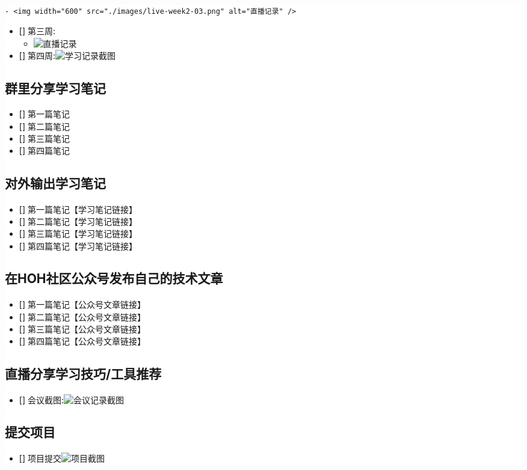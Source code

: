 	- <img width="600" src="./images/live-week2-03.png" alt="直播记录" />
- [] 第三周:
	- <img width="600" src="./images/live-week3-01.png" alt="直播记录" />
- [] 第四周:![学习记录截图](./images/你的图片地址)

## 群里分享学习笔记

- [] 第一篇笔记
- [] 第二篇笔记
- [] 第三篇笔记
- [] 第四篇笔记

## 对外输出学习笔记

- [] 第一篇笔记【学习笔记链接】
- [] 第二篇笔记【学习笔记链接】
- [] 第三篇笔记【学习笔记链接】
- [] 第四篇笔记【学习笔记链接】

## 在HOH社区公众号发布自己的技术文章

- [] 第一篇笔记【公众号文章链接】
- [] 第二篇笔记【公众号文章链接】
- [] 第三篇笔记【公众号文章链接】
- [] 第四篇笔记【公众号文章链接】

## 直播分享学习技巧/工具推荐

- [] 会议截图:![会议记录截图](./images/你的图片地址)

## 提交项目

- [] 项目提交![项目截图](./images/你的图片地址)


